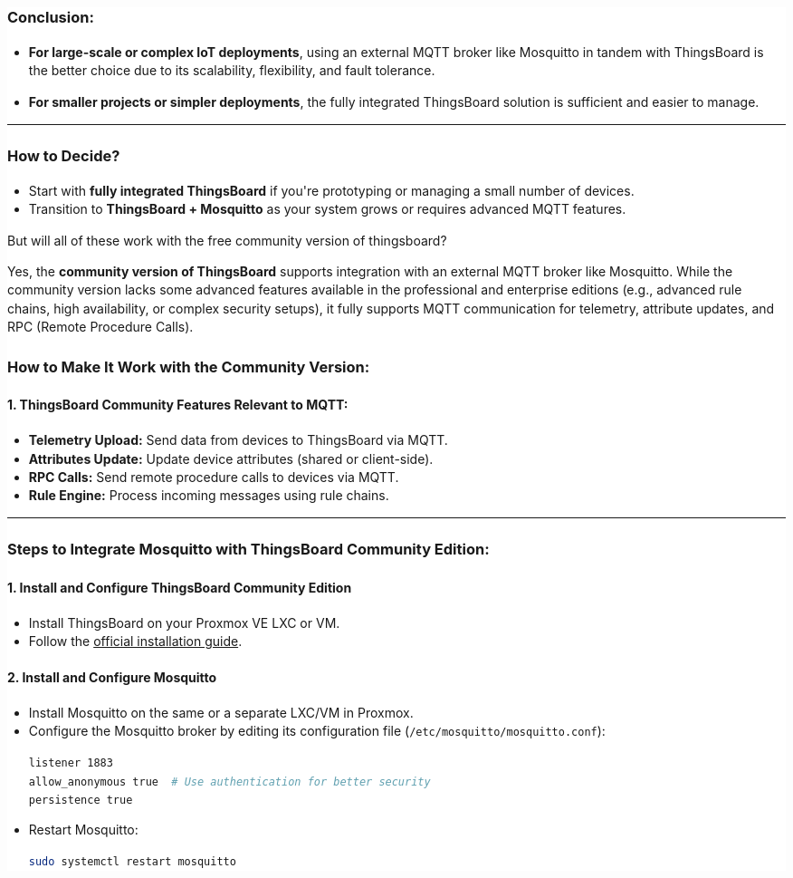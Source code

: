 
### **Conclusion:**

- **For large-scale or complex IoT deployments**, using an external MQTT broker like Mosquitto in tandem with ThingsBoard is the better choice due to its scalability, flexibility, and fault tolerance.
  
- **For smaller projects or simpler deployments**, the fully integrated ThingsBoard solution is sufficient and easier to manage.

---

### **How to Decide?**
- Start with **fully integrated ThingsBoard** if you're prototyping or managing a small number of devices.
- Transition to **ThingsBoard + Mosquitto** as your system grows or requires advanced MQTT features.  

But will all of these work with the free community version of thingsboard?

Yes, the **community version of ThingsBoard** supports integration with an external MQTT broker like Mosquitto. While the community version lacks some advanced features available in the professional and enterprise editions (e.g., advanced rule chains, high availability, or complex security setups), it fully supports MQTT communication for telemetry, attribute updates, and RPC (Remote Procedure Calls).

### **How to Make It Work with the Community Version:**

#### **1. ThingsBoard Community Features Relevant to MQTT:**
   - **Telemetry Upload:** Send data from devices to ThingsBoard via MQTT.
   - **Attributes Update:** Update device attributes (shared or client-side).
   - **RPC Calls:** Send remote procedure calls to devices via MQTT.
   - **Rule Engine:** Process incoming messages using rule chains.

---

### **Steps to Integrate Mosquitto with ThingsBoard Community Edition:**

#### **1. Install and Configure ThingsBoard Community Edition**
   - Install ThingsBoard on your Proxmox VE LXC or VM.
   - Follow the [official installation guide](https://thingsboard.io/docs/user-guide/install/).

#### **2. Install and Configure Mosquitto**
   - Install Mosquitto on the same or a separate LXC/VM in Proxmox.
   - Configure the Mosquitto broker by editing its configuration file (`/etc/mosquitto/mosquitto.conf`):
     ```bash
     listener 1883
     allow_anonymous true  # Use authentication for better security
     persistence true
     ```
   - Restart Mosquitto:
     ```bash
     sudo systemctl restart mosquitto
     ```
